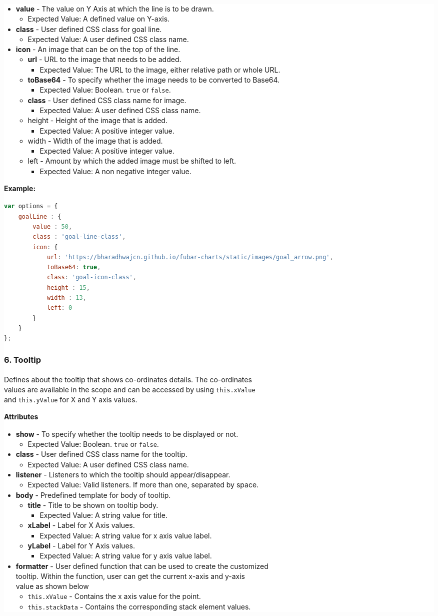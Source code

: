 * **value** - The value on Y Axis at which the line is to be drawn.
    + Expected Value: A defined value on Y-axis.
* **class** - User defined CSS class for goal line.
    + Expected Value: A user defined CSS class name.
* **icon** - An image that can be on the top of the line.
    - **url** - URL to the image that needs to be added.
        + Expected Value: The URL to the image, either relative path or whole URL.
    - **toBase64** - To specify whether the image needs to be converted to Base64.
        + Expected Value: Boolean. `true` or `false`.
    - **class** - User defined CSS class name for image.
        + Expected Value: A user defined CSS class name.
    - height - Height of the image that is added.
        + Expected Value: A positive integer value.
    - width - Width of the image that is added.
        + Expected Value: A positive integer value.
    - left - Amount by which the added image must be shifted to left.
        + Expected Value: A non negative integer value.

**Example:**  

```javascript
var options = {
    goalLine : {
        value : 50,
        class : 'goal-line-class',
        icon: {
            url: 'https://bharadhwajcn.github.io/fubar-charts/static/images/goal_arrow.png',
            toBase64: true,
            class: 'goal-icon-class',
            height : 15,
            width : 13,
            left: 0
        }
    }
};
```

### <a name="options-tool-tip"></a>6. Tooltip ###

Defines about the tooltip that shows co-ordinates details. The co-ordinates  
values are available in the scope and can be accessed by using `this.xValue`  
and `this.yValue` for X and Y axis values.

**Attributes**

* **show** - To specify whether the tooltip needs to be displayed or not.
    + Expected Value: Boolean. `true` or `false`.
* **class** - User defined CSS class name for the tooltip.
    + Expected Value: A user defined CSS class name.
* **listener** - Listeners to which the tooltip should appear/disappear.
    + Expected Value: Valid listeners. If more than one, separated by space.
* **body** - Predefined template for body of tooltip.
    - **title** - Title to be shown on tooltip body.
        + Expected Value: A string value for title.
    - **xLabel** - Label for X Axis values.
        + Expected Value: A string value for x axis value label.
    - **yLabel** - Label for Y Axis values.
        + Expected Value: A string value for y axis value label.
* **formatter** - User defined function that can be used to create the customized  
               tooltip. Within the function, user can get the current x-axis and y-axis  
               value as shown below
    - `this.xValue` - Contains the x axis value for the point.
    - `this.stackData` - Contains the corresponding stack element values.
